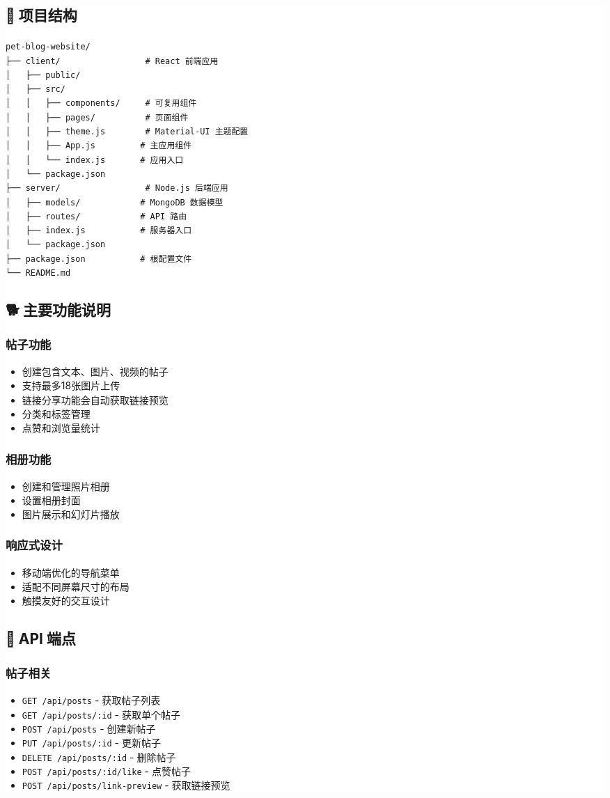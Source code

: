 ## 📁 项目结构

```
pet-blog-website/
├── client/                 # React 前端应用
│   ├── public/
│   ├── src/
│   │   ├── components/     # 可复用组件
│   │   ├── pages/          # 页面组件
│   │   ├── theme.js        # Material-UI 主题配置
│   │   ├── App.js         # 主应用组件
│   │   └── index.js       # 应用入口
│   └── package.json
├── server/                 # Node.js 后端应用
│   ├── models/            # MongoDB 数据模型
│   ├── routes/            # API 路由
│   ├── index.js           # 服务器入口
│   └── package.json
├── package.json           # 根配置文件
└── README.md
```

## 🐕 主要功能说明

### 帖子功能
- 创建包含文本、图片、视频的帖子
- 支持最多18张图片上传
- 链接分享功能会自动获取链接预览
- 分类和标签管理
- 点赞和浏览量统计

### 相册功能
- 创建和管理照片相册
- 设置相册封面
- 图片展示和幻灯片播放

### 响应式设计
- 移动端优化的导航菜单
- 适配不同屏幕尺寸的布局
- 触摸友好的交互设计

## 🎯 API 端点

### 帖子相关
- `GET /api/posts` - 获取帖子列表
- `GET /api/posts/:id` - 获取单个帖子
- `POST /api/posts` - 创建新帖子
- `PUT /api/posts/:id` - 更新帖子
- `DELETE /api/posts/:id` - 删除帖子
- `POST /api/posts/:id/like` - 点赞帖子
- `POST /api/posts/link-preview` - 获取链接预览

